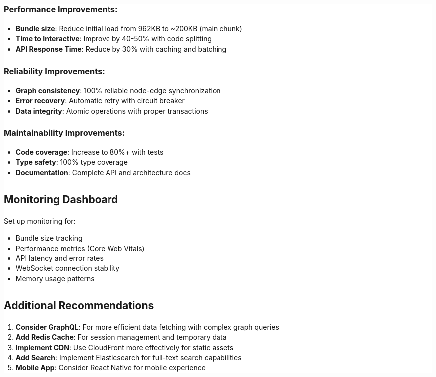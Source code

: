 ### Performance Improvements:
- **Bundle size**: Reduce initial load from 962KB to ~200KB (main chunk)
- **Time to Interactive**: Improve by 40-50% with code splitting
- **API Response Time**: Reduce by 30% with caching and batching

### Reliability Improvements:
- **Graph consistency**: 100% reliable node-edge synchronization
- **Error recovery**: Automatic retry with circuit breaker
- **Data integrity**: Atomic operations with proper transactions

### Maintainability Improvements:
- **Code coverage**: Increase to 80%+ with tests
- **Type safety**: 100% type coverage
- **Documentation**: Complete API and architecture docs

## Monitoring Dashboard

Set up monitoring for:
- Bundle size tracking
- Performance metrics (Core Web Vitals)
- API latency and error rates
- WebSocket connection stability
- Memory usage patterns

## Additional Recommendations

1. **Consider GraphQL**: For more efficient data fetching with complex graph queries
2. **Add Redis Cache**: For session management and temporary data
3. **Implement CDN**: Use CloudFront more effectively for static assets
4. **Add Search**: Implement Elasticsearch for full-text search capabilities
5. **Mobile App**: Consider React Native for mobile experience